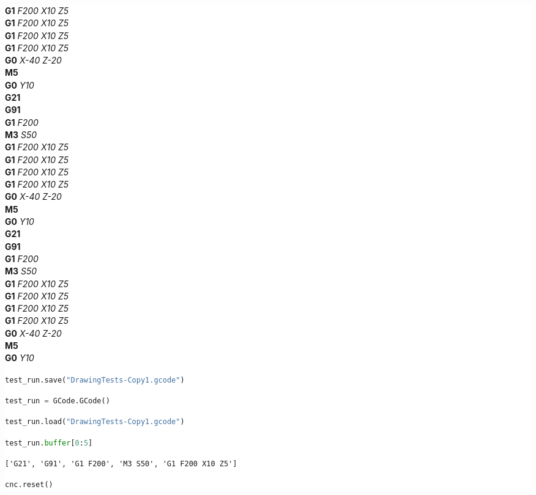 <b>G1</b> <i>F200 X10 Z5</i><br>
<b>G1</b> <i>F200 X10 Z5</i><br>
<b>G1</b> <i>F200 X10 Z5</i><br>
<b>G1</b> <i>F200 X10 Z5</i><br>
<b>G0</b> <i>X-40 Z-20</i><br>
<b>M5</b> <i></i><br>
<b>G0</b> <i>Y10</i><br>
<b>G21</b> <i></i><br>
<b>G91</b> <i></i><br>
<b>G1</b> <i>F200</i><br>
<b>M3</b> <i>S50</i><br>
<b>G1</b> <i>F200 X10 Z5</i><br>
<b>G1</b> <i>F200 X10 Z5</i><br>
<b>G1</b> <i>F200 X10 Z5</i><br>
<b>G1</b> <i>F200 X10 Z5</i><br>
<b>G0</b> <i>X-40 Z-20</i><br>
<b>M5</b> <i></i><br>
<b>G0</b> <i>Y10</i><br>
<b>G21</b> <i></i><br>
<b>G91</b> <i></i><br>
<b>G1</b> <i>F200</i><br>
<b>M3</b> <i>S50</i><br>
<b>G1</b> <i>F200 X10 Z5</i><br>
<b>G1</b> <i>F200 X10 Z5</i><br>
<b>G1</b> <i>F200 X10 Z5</i><br>
<b>G1</b> <i>F200 X10 Z5</i><br>
<b>G0</b> <i>X-40 Z-20</i><br>
<b>M5</b> <i></i><br>
<b>G0</b> <i>Y10</i>




```python
test_run.save("DrawingTests-Copy1.gcode")
```


```python
test_run = GCode.GCode()
```


```python
test_run.load("DrawingTests-Copy1.gcode")
```


```python
test_run.buffer[0:5]
```




    ['G21', 'G91', 'G1 F200', 'M3 S50', 'G1 F200 X10 Z5']




```python
cnc.reset()
```
